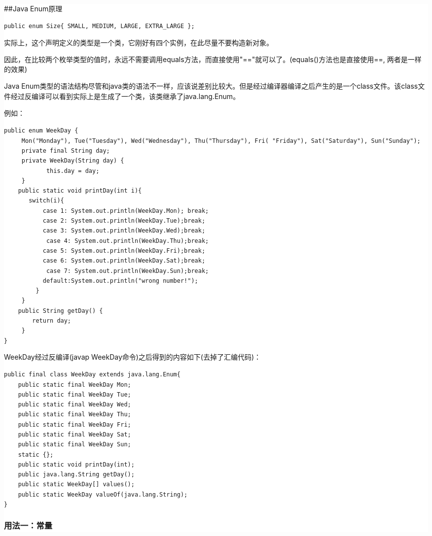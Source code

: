 ##Java Enum原理 
```
public enum Size{ SMALL, MEDIUM, LARGE, EXTRA_LARGE };
```
实际上，这个声明定义的类型是一个类，它刚好有四个实例，在此尽量不要构造新对象。

因此，在比较两个枚举类型的值时，永远不需要调用equals方法，而直接使用"=="就可以了。(equals()方法也是直接使用==,  两者是一样的效果)

Java Enum类型的语法结构尽管和java类的语法不一样，应该说差别比较大。但是经过编译器编译之后产生的是一个class文件。该class文件经过反编译可以看到实际上是生成了一个类，该类继承了java.lang.Enum<E>。

  例如：

```
public enum WeekDay { 
     Mon("Monday"), Tue("Tuesday"), Wed("Wednesday"), Thu("Thursday"), Fri( "Friday"), Sat("Saturday"), Sun("Sunday"); 
     private final String day; 
     private WeekDay(String day) { 
            this.day = day; 
     } 
    public static void printDay(int i){ 
       switch(i){ 
           case 1: System.out.println(WeekDay.Mon); break; 
           case 2: System.out.println(WeekDay.Tue);break; 
           case 3: System.out.println(WeekDay.Wed);break; 
            case 4: System.out.println(WeekDay.Thu);break; 
           case 5: System.out.println(WeekDay.Fri);break; 
           case 6: System.out.println(WeekDay.Sat);break; 
            case 7: System.out.println(WeekDay.Sun);break; 
           default:System.out.println("wrong number!"); 
         } 
     } 
    public String getDay() { 
        return day; 
     } 
}
```
WeekDay经过反编译(javap WeekDay命令)之后得到的内容如下(去掉了汇编代码)：

```
public final class WeekDay extends java.lang.Enum{ 
    public static final WeekDay Mon; 
    public static final WeekDay Tue; 
    public static final WeekDay Wed; 
    public static final WeekDay Thu; 
    public static final WeekDay Fri; 
    public static final WeekDay Sat; 
    public static final WeekDay Sun; 
    static {}; 
    public static void printDay(int); 
    public java.lang.String getDay(); 
    public static WeekDay[] values(); 
    public static WeekDay valueOf(java.lang.String); 
}
```
### 用法一：常量

